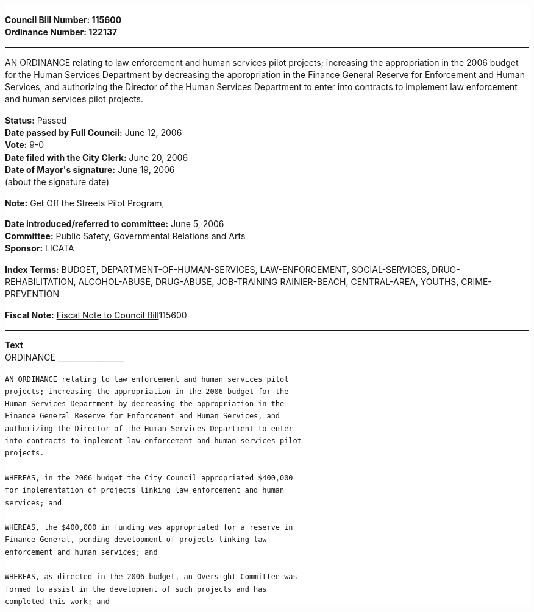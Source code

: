 * * * * *  
  
**Council Bill Number: [](#h0)[](#h2)115600**   
**Ordinance Number: 122137**  
  
* * * * *  
  
AN ORDINANCE relating to law enforcement and human services pilot projects; increasing the appropriation in the 2006 budget for the Human Services Department by decreasing the appropriation in the Finance General Reserve for Enforcement and Human Services, and authorizing the Director of the Human Services Department to enter into contracts to implement law enforcement and human services pilot projects.  
  
**Status:** Passed   
**Date passed by Full Council:** June 12, 2006   
**Vote:** 9-0   
**Date filed with the City Clerk:** June 20, 2006   
**Date of Mayor's signature:** June 19, 2006   
[(about the signature date)](/~public/approvaldate.htm)   
  
**Note:** Get Off the Streets Pilot Program,  
  
  
**Date introduced/referred to committee:** June 5, 2006   
**Committee:** Public Safety, Governmental Relations and Arts   
**Sponsor:** LICATA   
  
**Index Terms:** BUDGET, DEPARTMENT-OF-HUMAN-SERVICES, LAW-ENFORCEMENT, SOCIAL-SERVICES, DRUG-REHABILITATION, ALCOHOL-ABUSE, DRUG-ABUSE, JOB-TRAINING RAINIER-BEACH, CENTRAL-AREA, YOUTHS, CRIME-PREVENTION  
  
**Fiscal Note:** [Fiscal Note to Council Bill](http://clerk.seattle.gov/~public/fnote/115600.htm)[](#h1)[](#h3)115600  
  
* * * * *  
  
**Text**  
    ORDINANCE _________________  
  
    AN ORDINANCE relating to law enforcement and human services pilot  
    projects; increasing the appropriation in the 2006 budget for the  
    Human Services Department by decreasing the appropriation in the  
    Finance General Reserve for Enforcement and Human Services, and  
    authorizing the Director of the Human Services Department to enter  
    into contracts to implement law enforcement and human services pilot  
    projects.  
  
    WHEREAS, in the 2006 budget the City Council appropriated $400,000  
    for implementation of projects linking law enforcement and human  
    services; and  
  
    WHEREAS, the $400,000 in funding was appropriated for a reserve in  
    Finance General, pending development of projects linking law  
    enforcement and human services; and  
  
    WHEREAS, as directed in the 2006 budget, an Oversight Committee was  
    formed to assist in the development of such projects and has  
    completed this work; and  
  